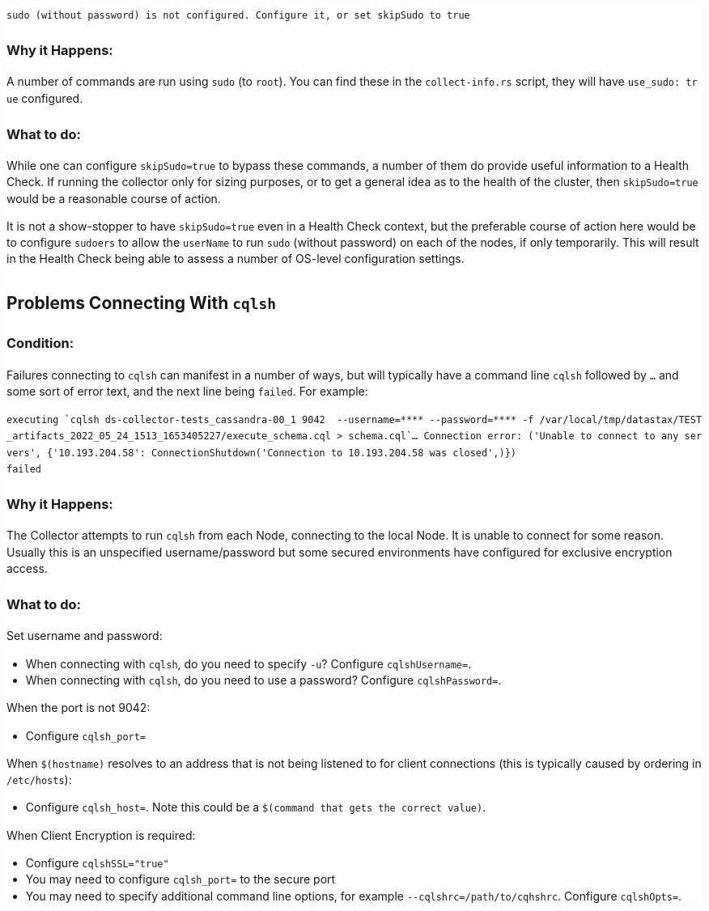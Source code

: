     sudo (without password) is not configured. Configure it, or set skipSudo to true

### Why it Happens:
A number of commands are run using `sudo` (to `root`). You can find these in the `collect-info.rs` script, they will have `use_sudo: true` configured.

### What to do:
While one can configure `skipSudo=true` to bypass these commands, a number of them do provide useful information to a Health Check. If running the collector only for sizing purposes, or to get a general idea as to the health of the cluster, then  `skipSudo=true` would be a reasonable course of action.

It is not a show-stopper to have `skipSudo=true` even in a Health Check context, but the preferable course of action here would be to configure `sudoers` to allow the `userName` to run `sudo` (without password) on each of the nodes, if only temporarily. This will result in the Health Check being able to assess a number of OS-level configuration settings.

## Problems Connecting With `cqlsh`
### Condition:
Failures connecting to `cqlsh` can manifest in a number of ways, but will typically have a command line `cqlsh` followed by `…` and some sort of error text, and the next line being `failed`. For example:

    executing `cqlsh ds-collector-tests_cassandra-00_1 9042  --username=**** --password=**** -f /var/local/tmp/datastax/TEST_artifacts_2022_05_24_1513_1653405227/execute_schema.cql > schema.cql`… Connection error: ('Unable to connect to any servers', {'10.193.204.58': ConnectionShutdown('Connection to 10.193.204.58 was closed',)})
    failed

### Why it Happens:
The Collector attempts to run `cqlsh` from each Node, connecting to the local Node. It is unable to connect for some reason. Usually this is an unspecified username/password but some secured environments have configured for exclusive encryption access.

### What to do:
Set username and password:
- When connecting with `cqlsh`, do you need to specify `-u`? Configure `cqlshUsername=`.
- When connecting with `cqlsh`, do you need to use a password? Configure `cqlshPassword=`.

When the port is not 9042:
- Configure `cqlsh_port=`

When `$(hostname)` resolves to an address that is not being listened to for client connections (this is typically caused by ordering in `/etc/hosts`):
- Configure `cqlsh_host=`. Note this could be a `$(command that gets the correct value)`.

When Client Encryption is required:
- Configure `cqlshSSL="true"`
- You may need to configure `cqlsh_port=` to the secure port
- You may need to specify additional command line options, for example `--cqlshrc=/path/to/cqhshrc`. Configure `cqlshOpts=`.
